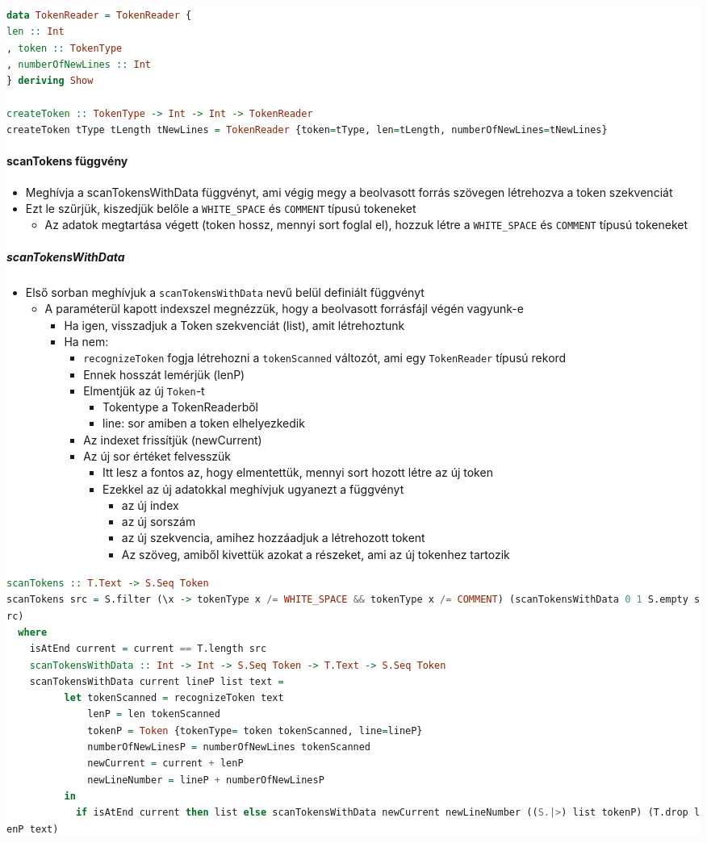 ```haskell
data TokenReader = TokenReader {
len :: Int
, token :: TokenType
, numberOfNewLines :: Int
} deriving Show

createToken :: TokenType -> Int -> Int -> TokenReader
createToken tType tLength tNewLines = TokenReader {token=tType, len=tLength, numberOfNewLines=tNewLines}
```

#### scanTokens függvény

- Meghívja a scanTokensWithData függvényt, ami végig megy a beolvasott forrás szövegen létrehozva a token szekvenciát
- Ezt le szűrjük, kiszedjük belőle a `WHITE_SPACE` és `COMMENT` típusú tokeneket
  - Az adatok megtartása végett (token hossz, mennyi sort foglal el), hozzuk létre a `WHITE_SPACE` és `COMMENT` típusú tokeneket

##### scanTokensWithData
- Első sorban meghívjuk a `scanTokensWithData` nevű belül definiált függvényt 
  - A paraméterül kapott indexszel megnézzük, hogy a beolvasott forrásfájl végén vagyunk-e
    - Ha igen, visszadjuk a Token szekvenciát (list), amit létrehoztunk
    - Ha nem:
      - `recognizeToken` fogja létrehozni a `tokenScanned` változót, ami egy `TokenReader` típusú rekord
      - Ennek hosszát lemérjük (lenP)
      - Elmentjük az új `Token`-t
        - Tokentype a TokenReaderből
        - line: sor amiben a token elhelyezkedik
      - Az indexet frissítjük (newCurrent)
      - Az új sor értéket felvesszük
        - Itt lesz a fontos az, hogy elmentettük, mennyi sort hozott létre az új token
        - Ezekkel az új adatokkal meghívjuk ugyanezt a függvényt
          - az új index
          - az új sorszám
          - az új szekvencia, amihez hozzáadjuk a létrehozott tokent
          - Az szöveg, amiből kivettük azokat a részeket, ami az új tokenhez tartozik 

```haskell
scanTokens :: T.Text -> S.Seq Token
scanTokens src = S.filter (\x -> tokenType x /= WHITE_SPACE && tokenType x /= COMMENT) (scanTokensWithData 0 1 S.empty src)
  where
    isAtEnd current = current == T.length src
    scanTokensWithData :: Int -> Int -> S.Seq Token -> T.Text -> S.Seq Token
    scanTokensWithData current lineP list text =
          let tokenScanned = recognizeToken text
              lenP = len tokenScanned
              tokenP = Token {tokenType= token tokenScanned, line=lineP}
              numberOfNewLinesP = numberOfNewLines tokenScanned
              newCurrent = current + lenP
              newLineNumber = lineP + numberOfNewLinesP
          in
            if isAtEnd current then list else scanTokensWithData newCurrent newLineNumber ((S.|>) list tokenP) (T.drop lenP text)
```
